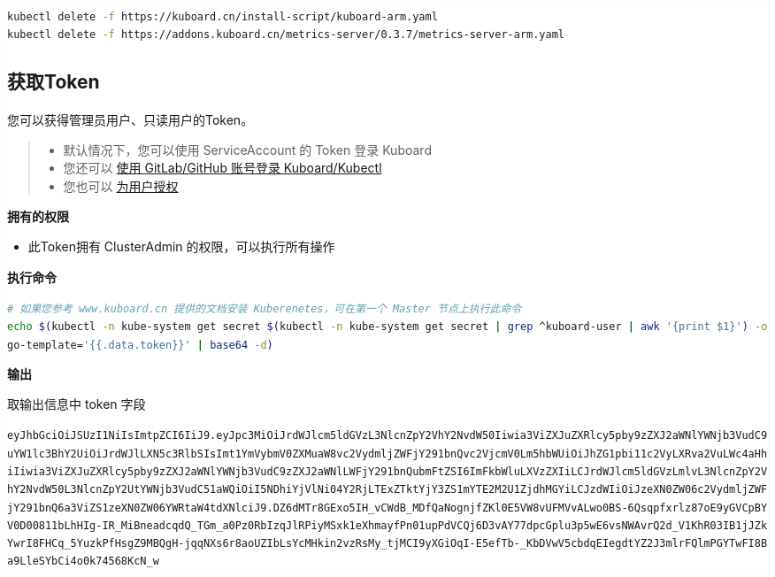</b-tab>

<b-tab title="Arm版">

``` sh
kubectl delete -f https://kuboard.cn/install-script/kuboard-arm.yaml
kubectl delete -f https://addons.kuboard.cn/metrics-server/0.3.7/metrics-server-arm.yaml
```

</b-tab>
</b-tabs>

</b-tab>
</b-tabs>
</b-card>


## 获取Token

您可以获得管理员用户、只读用户的Token。

> * 默认情况下，您可以使用 ServiceAccount 的 Token 登录 Kuboard
> * 您还可以 [使用 GitLab/GitHub 账号登录 Kuboard/Kubectl](/learning/k8s-advanced/sec/authenticate/install.html)
> * 您也可以 [为用户授权](/learning/k8s-advanced/sec/kuboard.html)

<b-card>
<b-tabs content-class="mt-3">
  <b-tab title="管理员用户" active>

**拥有的权限**

* 此Token拥有 ClusterAdmin 的权限，可以执行所有操作

**执行命令**

```bash
# 如果您参考 www.kuboard.cn 提供的文档安装 Kuberenetes，可在第一个 Master 节点上执行此命令
echo $(kubectl -n kube-system get secret $(kubectl -n kube-system get secret | grep ^kuboard-user | awk '{print $1}') -o go-template='{{.data.token}}' | base64 -d)
```

**输出**

取输出信息中 token 字段
```{1}
eyJhbGciOiJSUzI1NiIsImtpZCI6IiJ9.eyJpc3MiOiJrdWJlcm5ldGVzL3NlcnZpY2VhY2NvdW50Iiwia3ViZXJuZXRlcy5pby9zZXJ2aWNlYWNjb3VudC9uYW1lc3BhY2UiOiJrdWJlLXN5c3RlbSIsImt1YmVybmV0ZXMuaW8vc2VydmljZWFjY291bnQvc2VjcmV0Lm5hbWUiOiJhZG1pbi11c2VyLXRva2VuLWc4aHhiIiwia3ViZXJuZXRlcy5pby9zZXJ2aWNlYWNjb3VudC9zZXJ2aWNlLWFjY291bnQubmFtZSI6ImFkbWluLXVzZXIiLCJrdWJlcm5ldGVzLmlvL3NlcnZpY2VhY2NvdW50L3NlcnZpY2UtYWNjb3VudC51aWQiOiI5NDhiYjVlNi04Y2RjLTExZTktYjY3ZS1mYTE2M2U1ZjdhMGYiLCJzdWIiOiJzeXN0ZW06c2VydmljZWFjY291bnQ6a3ViZS1zeXN0ZW06YWRtaW4tdXNlciJ9.DZ6dMTr8GExo5IH_vCWdB_MDfQaNognjfZKl0E5VW8vUFMVvALwo0BS-6Qsqpfxrlz87oE9yGVCpBYV0D00811bLhHIg-IR_MiBneadcqdQ_TGm_a0Pz0RbIzqJlRPiyMSxk1eXhmayfPn01upPdVCQj6D3vAY77dpcGplu3p5wE6vsNWAvrQ2d_V1KhR03IB1jJZkYwrI8FHCq_5YuzkPfHsgZ9MBQgH-jqqNXs6r8aoUZIbLsYcMHkin2vzRsMy_tjMCI9yXGiOqI-E5efTb-_KbDVwV5cbdqEIegdtYZ2J3mlrFQlmPGYTwFI8Ba9LleSYbCi4o0k74568KcN_w
```

  </b-tab>
  <b-tab title="只读用户">
